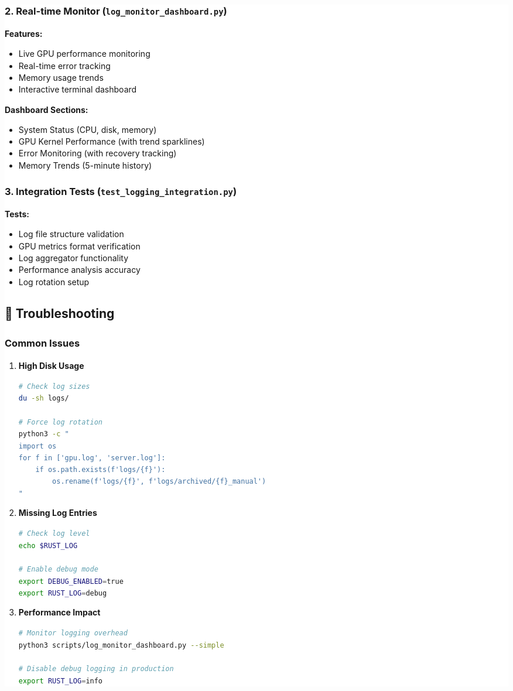### 2. Real-time Monitor (`log_monitor_dashboard.py`)

**Features:**
- Live GPU performance monitoring
- Real-time error tracking
- Memory usage trends
- Interactive terminal dashboard

**Dashboard Sections:**
- System Status (CPU, disk, memory)
- GPU Kernel Performance (with trend sparklines)
- Error Monitoring (with recovery tracking)
- Memory Trends (5-minute history)

### 3. Integration Tests (`test_logging_integration.py`)

**Tests:**
- Log file structure validation
- GPU metrics format verification
- Log aggregator functionality
- Performance analysis accuracy
- Log rotation setup

## 🐛 Troubleshooting

### Common Issues

1. **High Disk Usage**
   ```bash
   # Check log sizes
   du -sh logs/
   
   # Force log rotation
   python3 -c "
   import os
   for f in ['gpu.log', 'server.log']: 
       if os.path.exists(f'logs/{f}'): 
           os.rename(f'logs/{f}', f'logs/archived/{f}_manual')
   "
   ```

2. **Missing Log Entries**
   ```bash
   # Check log level
   echo $RUST_LOG
   
   # Enable debug mode
   export DEBUG_ENABLED=true
   export RUST_LOG=debug
   ```

3. **Performance Impact**
   ```bash
   # Monitor logging overhead
   python3 scripts/log_monitor_dashboard.py --simple
   
   # Disable debug logging in production
   export RUST_LOG=info
   ```
